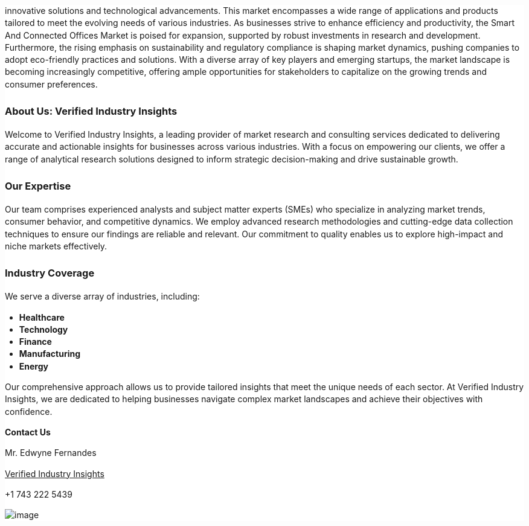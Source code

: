 innovative solutions and technological advancements. This market encompasses a wide range of applications and products tailored to meet the evolving needs of various industries. As businesses strive to enhance efficiency and productivity, the Smart And Connected Offices Market is poised for expansion, supported by robust investments in research and development. Furthermore, the rising emphasis on sustainability and regulatory compliance is shaping market dynamics, pushing companies to adopt eco-friendly practices and solutions. With a diverse array of key players and emerging startups, the market landscape is becoming increasingly competitive, offering ample opportunities for stakeholders to capitalize on the growing trends and consumer preferences.</p><h3>About Us: Verified Industry Insights</h3><p>Welcome to Verified Industry Insights, a leading provider of market research and consulting services dedicated to delivering accurate and actionable insights for businesses across various industries. With a focus on empowering our clients, we offer a range of analytical research solutions designed to inform strategic decision-making and drive sustainable growth.</p><h3>Our Expertise</h3><p>Our team comprises experienced analysts and subject matter experts (SMEs) who specialize in analyzing market trends, consumer behavior, and competitive dynamics. We employ advanced research methodologies and cutting-edge data collection techniques to ensure our findings are reliable and relevant. Our commitment to quality enables us to explore high-impact and niche markets effectively.</p><h3>Industry Coverage</h3><p>We serve a diverse array of industries, including:</p><ul><li><strong>Healthcare</strong></li><li><strong>Technology</strong></li><li><strong>Finance</strong></li><li><strong>Manufacturing</strong></li><li><strong>Energy</strong></li></ul><p>Our comprehensive approach allows us to provide tailored insights that meet the unique needs of each sector. At Verified Industry Insights, we are dedicated to helping businesses navigate complex market landscapes and achieve their objectives with confidence.</p><p><strong>Contact Us</strong></p><p>Mr. Edwyne Fernandes</p><p><a href="https://www.verifiedindustryinsights.com/">Verified Industry Insights</a></p><p>+1 743 222 5439</p>
![image](https://github.com/user-attachments/assets/8a5f68a2-6594-4ffe-b871-94f0a713299d)
